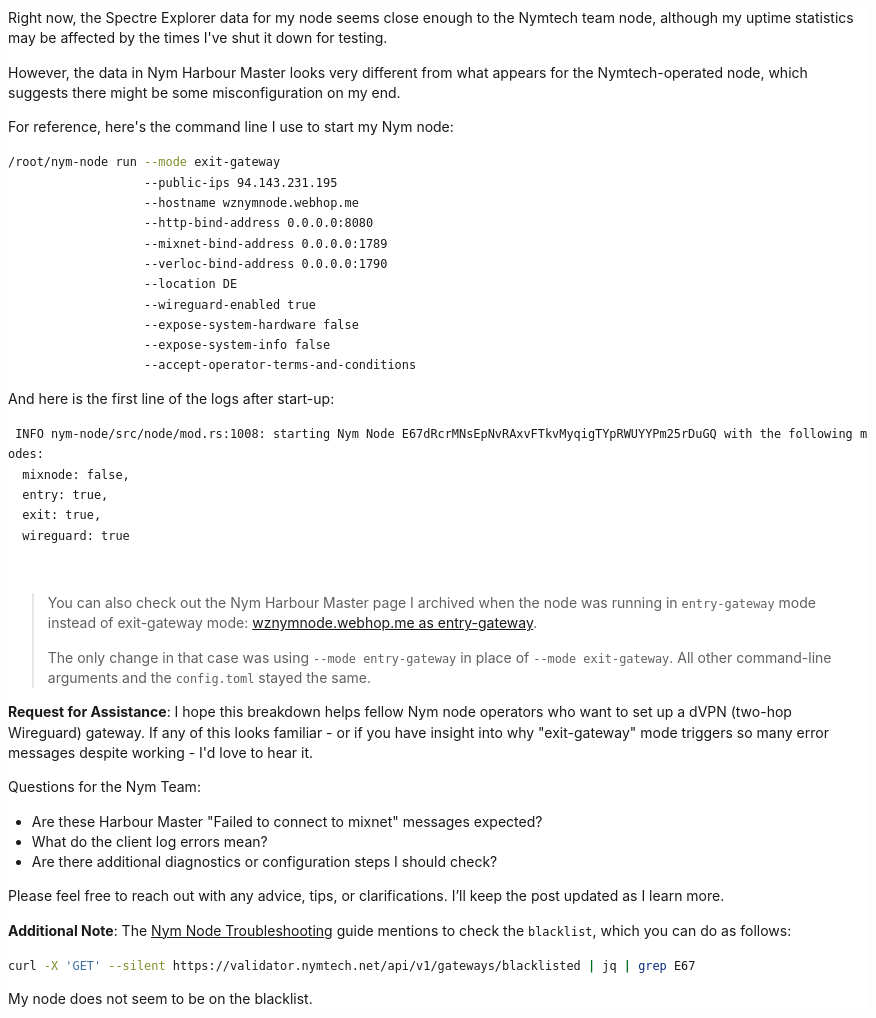 Right now, the Spectre Explorer data for my node seems close enough to the Nymtech team node, although my uptime statistics may be affected by the times I've shut it down for testing.

However, the data in Nym Harbour Master looks very different from what appears for the Nymtech-operated node, which suggests there might be some misconfiguration on my end.

For reference, here's the command line I use to start my Nym node:
```bash
/root/nym-node run --mode exit-gateway 
                   --public-ips 94.143.231.195 
                   --hostname wznymnode.webhop.me 
                   --http-bind-address 0.0.0.0:8080 
                   --mixnet-bind-address 0.0.0.0:1789 
                   --verloc-bind-address 0.0.0.0:1790 
                   --location DE 
                   --wireguard-enabled true 
                   --expose-system-hardware false 
                   --expose-system-info false 
                   --accept-operator-terms-and-conditions
```
And here is the first line of the logs after start-up:
```bash
 INFO nym-node/src/node/mod.rs:1008: starting Nym Node E67dRcrMNsEpNvRAxvFTkvMyqigTYpRWUYYPm25rDuGQ with the following modes:
  mixnode: false,
  entry: true,
  exit: true,
  wireguard: true
```
<br>

> You can also check out the Nym Harbour Master page I archived when the node was running in `entry-gateway` mode instead of exit-gateway mode: [wznymnode.webhop.me as entry-gateway](https://htmlpreview.github.io/?https://gist.githubusercontent.com/cs224/088fedf065b31d947c0af680ebe9f669/raw/eb0d59c34f7986cefc45d6d8d16842f8bc2adb9e/Nym%2520Harbour%2520Master%2520-%2520E67dRcrMNsEpNvRAxvFTkvMyqigTYpRWUYYPm25rDuGQ%2520-%2520entry-gateway.html).
>
> The only change in that case was using `--mode entry-gateway` in place of `--mode exit-gateway`. All other command-line arguments and the `config.toml` stayed the same.

**Request for Assistance**: I hope this breakdown helps fellow Nym node operators who want to set up a dVPN (two-hop Wireguard) gateway. If any of this looks familiar - or if you have insight into why "exit-gateway" mode triggers so many error messages despite working - I'd love to hear it.

Questions for the Nym Team:
* Are these Harbour Master "Failed to connect to mixnet" messages expected?
* What do the client log errors mean?
* Are there additional diagnostics or configuration steps I should check?

Please feel free to reach out with any advice, tips, or clarifications. I’ll keep the post updated as I learn more.


**Additional Note**: The [Nym Node Troubleshooting](https://nym.com/docs/operators/troubleshooting/nodes) guide mentions to check the `blacklist`, which you can do as follows:
```bash
curl -X 'GET' --silent https://validator.nymtech.net/api/v1/gateways/blacklisted | jq | grep E67
```
My node does not seem to be on the blacklist.
